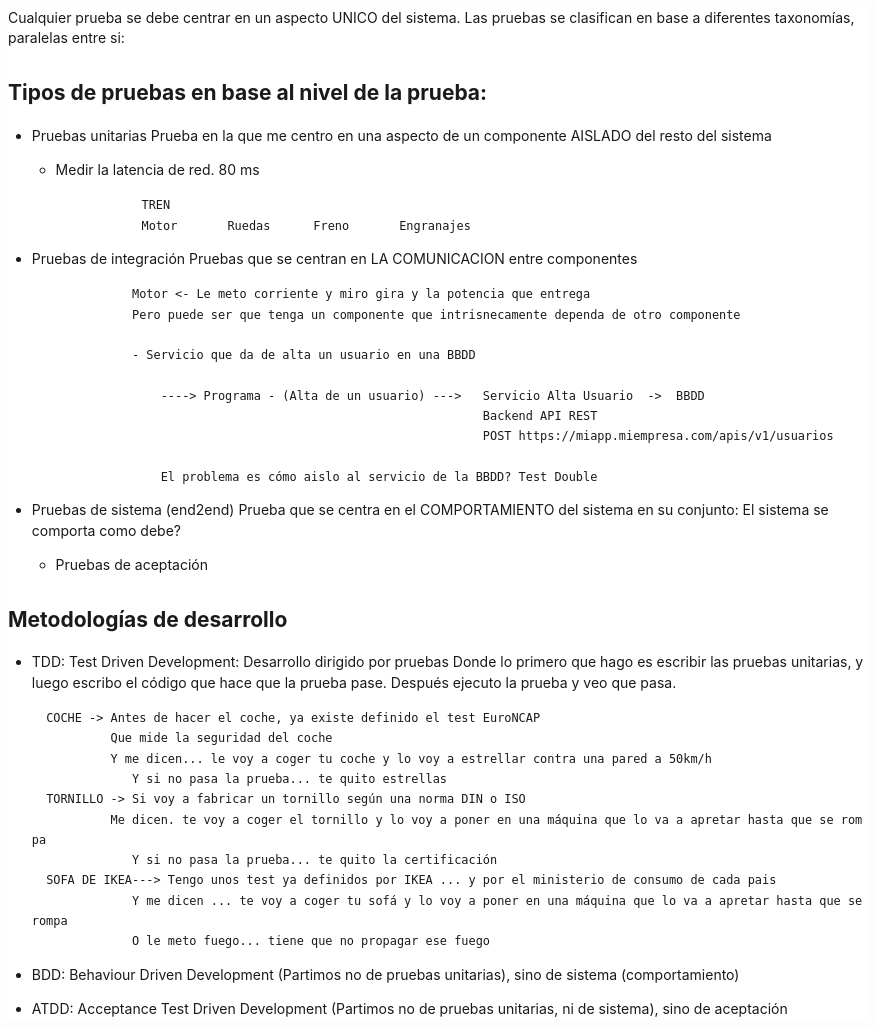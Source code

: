 Cualquier prueba se debe centrar en un aspecto UNICO del sistema.
Las pruebas se clasifican en base a diferentes taxonomías, paralelas entre si:

## Tipos de pruebas en base al nivel de la prueba:

- Pruebas unitarias                 Prueba en la que me centro en una aspecto de un componente AISLADO del resto del sistema
  - Medir la latencia de red. 80 ms

                    TREN
                    Motor       Ruedas      Freno       Engranajes  

- Pruebas de integración            Pruebas que se centran en LA COMUNICACION entre componentes

                    Motor <- Le meto corriente y miro gira y la potencia que entrega
                    Pero puede ser que tenga un componente que intrisnecamente dependa de otro componente

                    - Servicio que da de alta un usuario en una BBDD

                        ----> Programa - (Alta de un usuario) --->   Servicio Alta Usuario  ->  BBDD
                                                                     Backend API REST
                                                                     POST https://miapp.miempresa.com/apis/v1/usuarios

                        El problema es cómo aislo al servicio de la BBDD? Test Double

- Pruebas de sistema (end2end)      Prueba que se centra en el COMPORTAMIENTO del sistema en su conjunto: El sistema se comporta como debe?
  - Pruebas de aceptación 

## Metodologías de desarrollo

- TDD: Test Driven Development: Desarrollo dirigido por pruebas
        Donde lo primero que hago es escribir las pruebas unitarias, y luego escribo el código que hace que la prueba pase. 
        Después ejecuto la prueba y veo que pasa.

        COCHE -> Antes de hacer el coche, ya existe definido el test EuroNCAP
                 Que mide la seguridad del coche
                 Y me dicen... le voy a coger tu coche y lo voy a estrellar contra una pared a 50km/h
                    Y si no pasa la prueba... te quito estrellas
        TORNILLO -> Si voy a fabricar un tornillo según una norma DIN o ISO
                 Me dicen. te voy a coger el tornillo y lo voy a poner en una máquina que lo va a apretar hasta que se rompa
                    Y si no pasa la prueba... te quito la certificación
        SOFA DE IKEA---> Tengo unos test ya definidos por IKEA ... y por el ministerio de consumo de cada pais
                    Y me dicen ... te voy a coger tu sofá y lo voy a poner en una máquina que lo va a apretar hasta que se rompa
                    O le meto fuego... tiene que no propagar ese fuego

- BDD: Behaviour Driven Development (Partimos no de pruebas unitarias), sino de sistema (comportamiento)
- ATDD: Acceptance Test Driven Development (Partimos no de pruebas unitarias, ni de sistema), sino de aceptación
